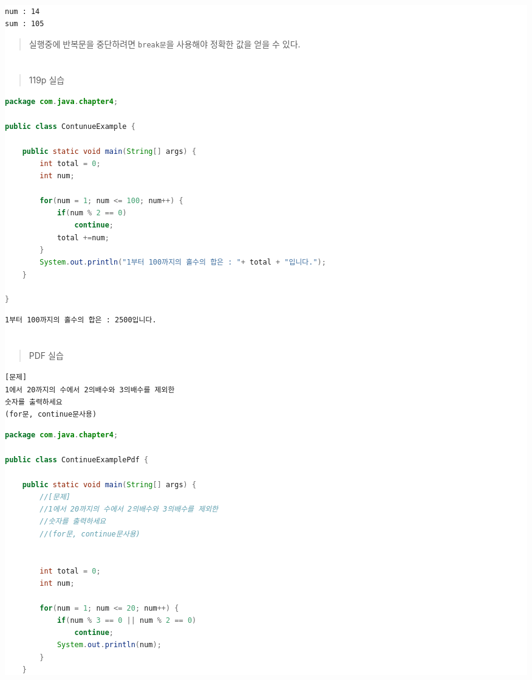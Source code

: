```java
```

```cmd
num : 14
sum : 105
```

> 실행중에 반복문을 중단하려면 `break문`을 사용해야 정확한 값을 얻을 수 있다.



#

> 119p 실습

```java
package com.java.chapter4;

public class ContunueExample {

	public static void main(String[] args) {
		int total = 0;
		int num;
		
		for(num = 1; num <= 100; num++) {
			if(num % 2 == 0)
				continue;
			total +=num;
		}
		System.out.println("1부터 100까지의 홀수의 합은 : "+ total + "입니다.");
	}

}
```

```cmd
1부터 100까지의 홀수의 합은 : 2500입니다.
```

#

> PDF 실습
```
[문제]
1에서 20까지의 수에서 2의배수와 3의배수를 제외한
숫자를 출력하세요
(for문, continue문사용)
```

```java
package com.java.chapter4;

public class ContinueExamplePdf {

	public static void main(String[] args) {
		//[문제]
		//1에서 20까지의 수에서 2의배수와 3의배수를 제외한
		//숫자를 출력하세요
		//(for문, continue문사용)
		
		
		int total = 0;
		int num;
		
		for(num = 1; num <= 20; num++) {
			if(num % 3 == 0 || num % 2 == 0)
				continue;
			System.out.println(num);
		}
	}
```